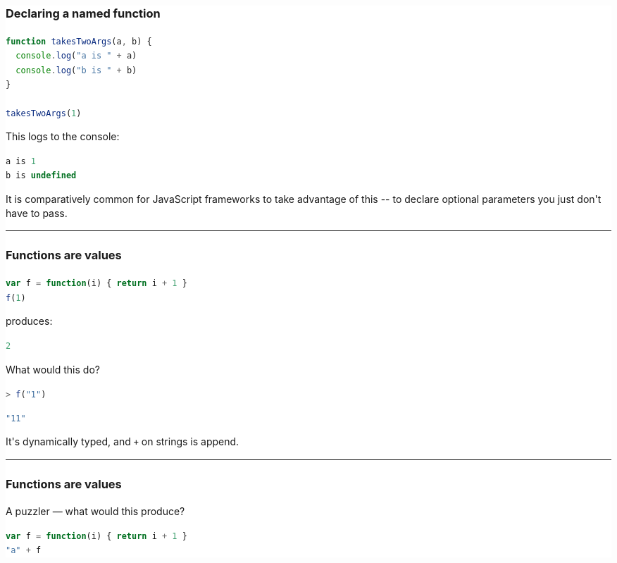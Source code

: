 ### Declaring a named function

```js
function takesTwoArgs(a, b) {
  console.log("a is " + a)
  console.log("b is " + b)
}

takesTwoArgs(1)
```

This logs to the console:

```js
a is 1
b is undefined
```

It is comparatively common for JavaScript frameworks to take advantage of this -- to declare optional parameters you just don't have to pass.

---

### Functions are values

```js
var f = function(i) { return i + 1 }
f(1)
```

produces:

```js
2
```

What would this do?

```js
> f("1")
```



```js
"11"
```

It's dynamically typed, and `+` on strings is append.

---

### Functions are values

A puzzler &mdash; what would this produce?

```js
var f = function(i) { return i + 1 }
"a" + f
```
